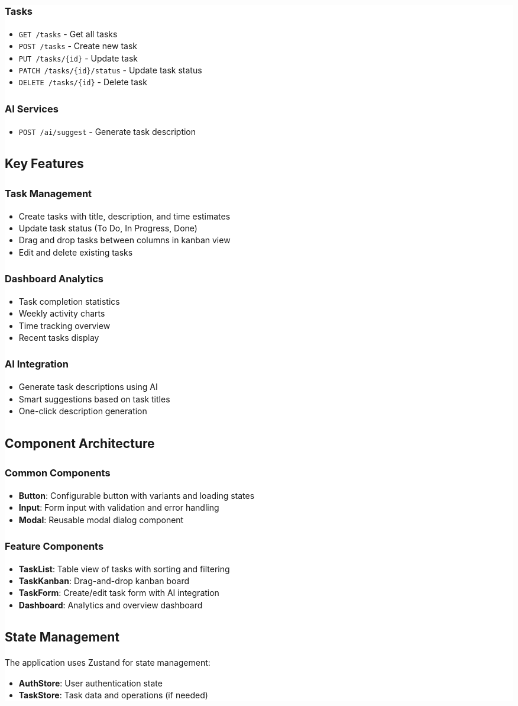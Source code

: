 ### Tasks
- `GET /tasks` - Get all tasks
- `POST /tasks` - Create new task
- `PUT /tasks/{id}` - Update task
- `PATCH /tasks/{id}/status` - Update task status
- `DELETE /tasks/{id}` - Delete task

### AI Services
- `POST /ai/suggest` - Generate task description

## Key Features

### Task Management
- Create tasks with title, description, and time estimates
- Update task status (To Do, In Progress, Done)
- Drag and drop tasks between columns in kanban view
- Edit and delete existing tasks

### Dashboard Analytics
- Task completion statistics
- Weekly activity charts
- Time tracking overview
- Recent tasks display

### AI Integration
- Generate task descriptions using AI
- Smart suggestions based on task titles
- One-click description generation

## Component Architecture

### Common Components
- **Button**: Configurable button with variants and loading states
- **Input**: Form input with validation and error handling
- **Modal**: Reusable modal dialog component

### Feature Components
- **TaskList**: Table view of tasks with sorting and filtering
- **TaskKanban**: Drag-and-drop kanban board
- **TaskForm**: Create/edit task form with AI integration
- **Dashboard**: Analytics and overview dashboard

## State Management

The application uses Zustand for state management:

- **AuthStore**: User authentication state
- **TaskStore**: Task data and operations (if needed)
